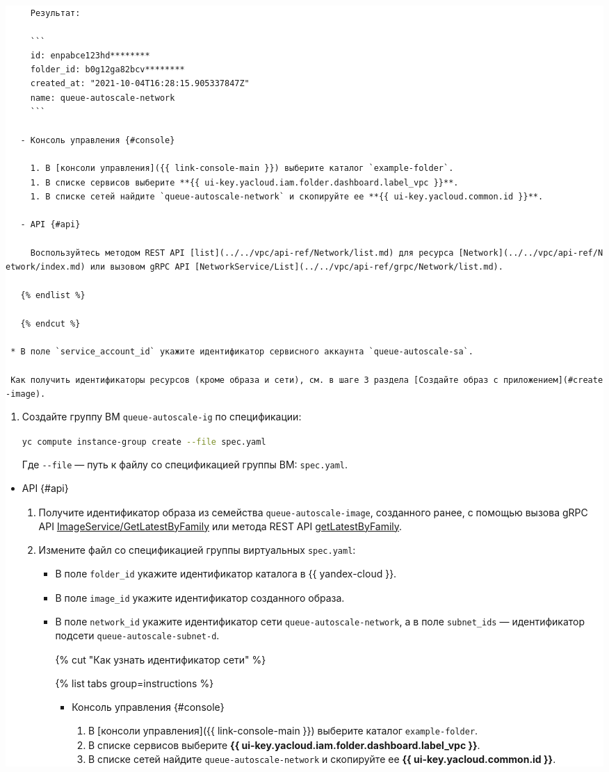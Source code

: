          Результат:
          
         ```
         id: enpabce123hd********
         folder_id: b0g12ga82bcv********
         created_at: "2021-10-04T16:28:15.905337847Z"
         name: queue-autoscale-network
         ```
        
       - Консоль управления {#console}
        
         1. В [консоли управления]({{ link-console-main }}) выберите каталог `example-folder`.
         1. В списке сервисов выберите **{{ ui-key.yacloud.iam.folder.dashboard.label_vpc }}**.
         1. В списке сетей найдите `queue-autoscale-network` и скопируйте ее **{{ ui-key.yacloud.common.id }}**.
          
       - API {#api}
        
         Воспользуйтесь методом REST API [list](../../vpc/api-ref/Network/list.md) для ресурса [Network](../../vpc/api-ref/Network/index.md) или вызовом gRPC API [NetworkService/List](../../vpc/api-ref/grpc/Network/list.md).
        
       {% endlist %}
        
       {% endcut %}
     
     * В поле `service_account_id` укажите идентификатор сервисного аккаунта `queue-autoscale-sa`.
     
     Как получить идентификаторы ресурсов (кроме образа и сети), см. в шаге 3 раздела [Создайте образ с приложением](#create-image).
     
  1. Создайте группу ВМ `queue-autoscale-ig` по спецификации:
  
     ```bash
     yc compute instance-group create --file spec.yaml
     ```
     
     Где `--file` — путь к файлу со спецификацией группы ВМ: `spec.yaml`.
     
- API {#api}

  1. Получите идентификатор образа из семейства `queue-autoscale-image`, созданного ранее, с помощью вызова gRPC API [ImageService/GetLatestByFamily](../../compute/api-ref/grpc/Image/getLatestByFamily.md) или метода REST API [getLatestByFamily](../../compute/api-ref/Image/getLatestByFamily.md).
  1. Измените файл со спецификацией группы виртуальных `spec.yaml`:
    
     * В поле `folder_id` укажите идентификатор каталога в {{ yandex-cloud }}.
     * В поле `image_id` укажите идентификатор созданного образа.
     * В поле `network_id` укажите идентификатор сети `queue-autoscale-network`, а в поле `subnet_ids` — идентификатор подсети `queue-autoscale-subnet-d`.
     
       {% cut "Как узнать идентификатор сети" %}
            
       {% list tabs group=instructions %}
          
       - Консоль управления {#console}
        
         1. В [консоли управления]({{ link-console-main }}) выберите каталог `example-folder`.
         1. В списке сервисов выберите **{{ ui-key.yacloud.iam.folder.dashboard.label_vpc }}**.
         1. В списке сетей найдите `queue-autoscale-network` и скопируйте ее **{{ ui-key.yacloud.common.id }}**.
               